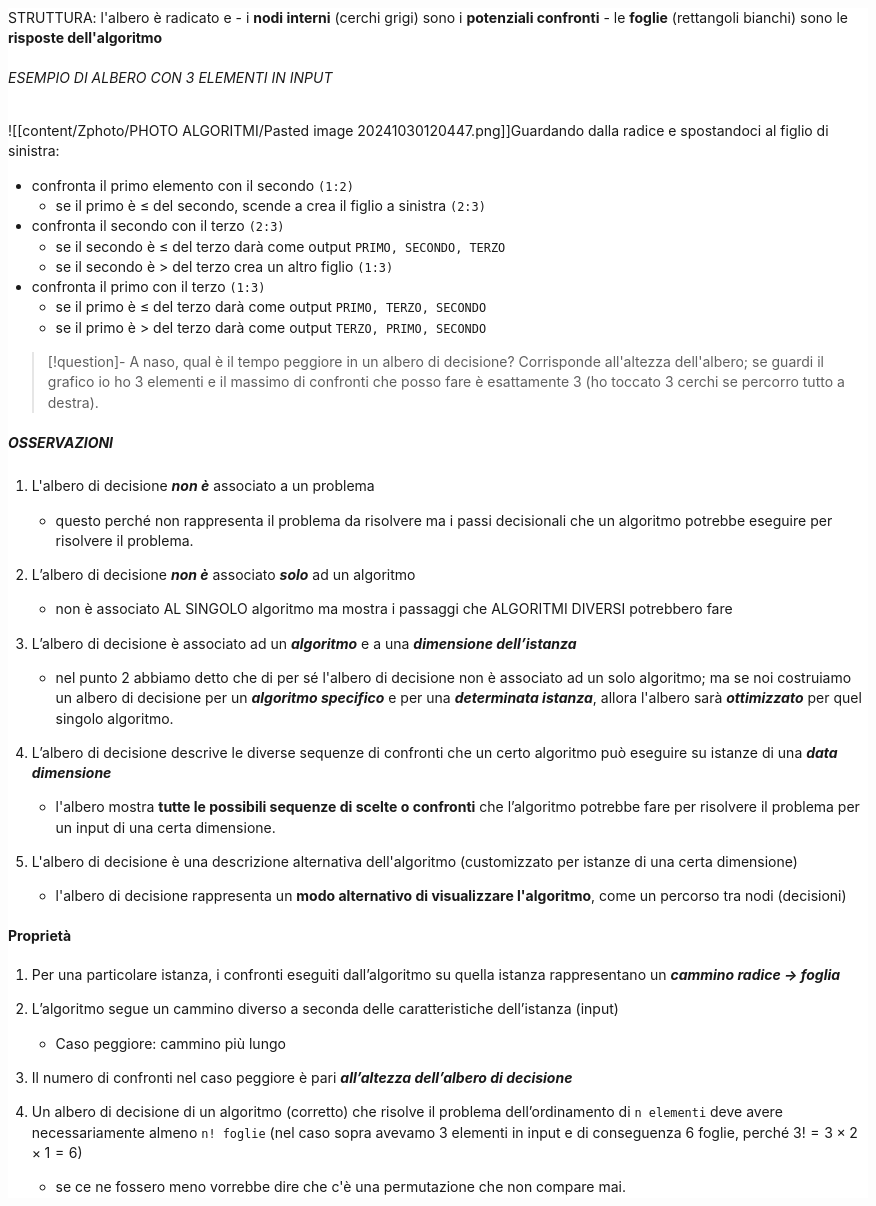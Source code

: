 STRUTTURA: l'albero è radicato e
	- i **nodi interni** (cerchi grigi) sono i **potenziali confronti**
	- le **foglie** (rettangoli bianchi) sono le **risposte dell'algoritmo**

###### ESEMPIO DI ALBERO CON 3 ELEMENTI IN INPUT
![[content/Zphoto/PHOTO ALGORITMI/Pasted image 20241030120447.png]]Guardando dalla radice e spostandoci al figlio di sinistra:
- confronta il primo elemento con il secondo `(1:2)`
	- se il primo è $\le$ del secondo, scende a crea il figlio a sinistra `(2:3)`
- confronta il secondo con il terzo `(2:3)`
	- se il secondo è $\le$ del terzo darà come output `PRIMO, SECONDO, TERZO`
	- se il secondo è $>$ del terzo crea un altro figlio `(1:3)`
- confronta il primo con il terzo `(1:3)`
	- se il primo è $\le$ del terzo darà come output `PRIMO, TERZO, SECONDO`
	- se il primo è $>$ del terzo darà come output `TERZO, PRIMO, SECONDO`

>[!question]- A naso, qual è il tempo peggiore in un albero di decisione?
>Corrisponde all'altezza dell'albero; se guardi il grafico io ho 3 elementi e il massimo di confronti che posso fare è esattamente 3 (ho toccato 3 cerchi se percorro tutto a destra).


##### OSSERVAZIONI
1. L'albero di decisione ***non è*** associato a un problema
	- questo perché non rappresenta il problema da risolvere ma i passi decisionali che un algoritmo potrebbe eseguire per risolvere il problema.

2. L’albero di decisione ***non è*** associato ***solo*** ad un algoritmo
	- non è associato AL SINGOLO algoritmo ma mostra i passaggi che ALGORITMI DIVERSI potrebbero fare

3. L’albero di decisione è associato ad un ***algoritmo*** e a una ***dimensione dell’istanza***
	- nel punto 2 abbiamo detto che di per sé l'albero di decisione non è associato ad un solo algoritmo; ma se noi costruiamo un albero di decisione per un ***algoritmo specifico*** e per una ***determinata istanza***, allora l'albero sarà ***ottimizzato*** per quel singolo algoritmo.

4. L’albero di decisione descrive le diverse sequenze di confronti che un certo algoritmo può eseguire su istanze di una ***data dimensione***
	- l'albero mostra **tutte le possibili sequenze di scelte o confronti** che l’algoritmo potrebbe fare per risolvere il problema per un input di una certa dimensione.

5. L'albero di decisione è una descrizione alternativa dell'algoritmo (customizzato per istanze di una certa dimensione)
	- l'albero di decisione rappresenta un **modo alternativo di visualizzare l'algoritmo**, come un percorso tra nodi (decisioni)


#### Proprietà
1. Per una particolare istanza, i confronti eseguiti dall’algoritmo su quella istanza rappresentano un ***cammino radice ->  foglia***

2. L’algoritmo segue un cammino diverso a seconda delle caratteristiche dell’istanza (input)
	 - Caso peggiore: cammino più lungo

3. Il numero di confronti nel caso peggiore è pari ***all’altezza dell’albero di decisione***

4. Un albero di decisione di un algoritmo (corretto) che risolve il problema dell’ordinamento di `n elementi` deve avere necessariamente almeno `n! foglie` (nel caso sopra avevamo 3 elementi in input e di conseguenza 6 foglie, perché $3! = 3 \times 2 \times 1 = 6$)
	- se ce ne fossero meno vorrebbe dire che c'è una permutazione che non compare mai.
